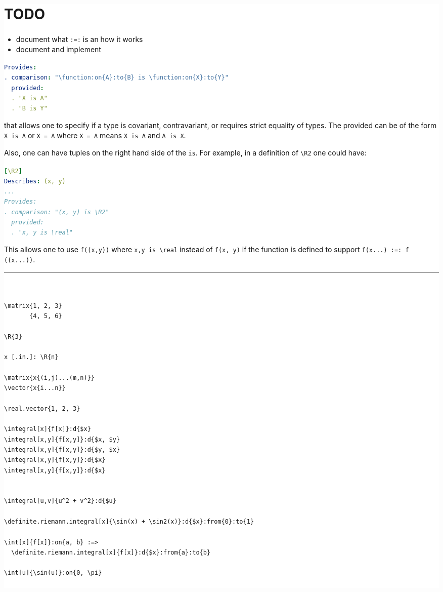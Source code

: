 # TODO

* document what `:=:` is an how it works
* document and implement
```yaml
Provides:
. comparison: "\function:on{A}:to{B} is \function:on{X}:to{Y}"
  provided:
  . "X is A"
  . "B is Y"
```
that allows one to specify if a type is covariant, contravariant, or requires strict equality of types.  The provided can be of the form `X is A` or `X = A` where `X = A` means `X is A` and `A is X`.

Also, one can have tuples on the right hand side of the `is`.  For example, in a definition of `\R2` one could have:

```yaml
[\R2]
Describes: (x, y)
...
Provides:
. comparison: "(x, y) is \R2"
  provided:
  . "x, y is \real"
```

This allows one to use `f((x,y))` where `x,y is \real` instead of `f(x, y)` if the function is defined to support `f(x...) :=: f((x...))`.


---------------------------------------------------------


```


\matrix{1, 2, 3}
       {4, 5, 6}

\R{3}

x [.in.]: \R{n}

\matrix{x{(i,j)...(m,n)}}
\vector{x{i...n}}

\real.vector{1, 2, 3}

\integral[x]{f[x]}:d{$x}
\integral[x,y]{f[x,y]}:d{$x, $y}
\integral[x,y]{f[x,y]}:d{$y, $x}
\integral[x,y]{f[x,y]}:d{$x}
\integral[x,y]{f[x,y]}:d{$x}


\integral[u,v]{u^2 + v^2}:d{$u}

\definite.riemann.integral[x]{\sin(x) + \sin2(x)}:d{$x}:from{0}:to{1}

\int[x]{f[x]}:on{a, b} :=>
  \definite.riemann.integral[x]{f[x]}:d{$x}:from{a}:to{b}

\int[u]{\sin(u)}:on{0, \pi}


```